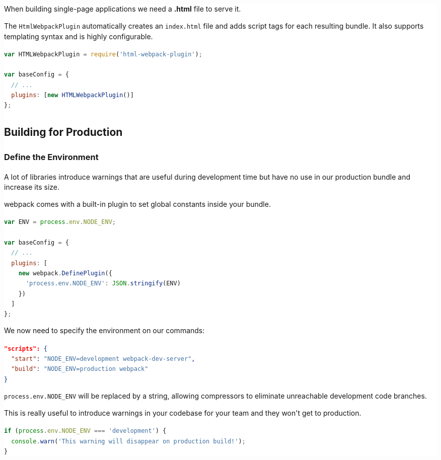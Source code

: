When building single-page applications we need a **.html** file to serve it.

The `HtmlWebpackPlugin` automatically creates an `index.html` file and adds script tags for each resulting bundle. It also supports templating syntax and is highly configurable.

```js
var HTMLWebpackPlugin = require('html-webpack-plugin');

var baseConfig = {
  // ...
  plugins: [new HTMLWebpackPlugin()]
};
```

## Building for Production

### Define the Environment

A lot of libraries introduce warnings that are useful during development time but have no use in our production bundle and increase its size.

webpack comes with a built-in plugin to set global constants inside your bundle.

```js
var ENV = process.env.NODE_ENV;

var baseConfig = {
  // ...
  plugins: [
    new webpack.DefinePlugin({
      'process.env.NODE_ENV': JSON.stringify(ENV)
    })
  ]
};
```

We now need to specify the environment on our commands:

```json
"scripts": {
  "start": "NODE_ENV=development webpack-dev-server",
  "build": "NODE_ENV=production webpack"
}
```

`process.env.NODE_ENV` will be replaced by a string, allowing compressors to eliminate unreachable development code branches.

This is really useful to introduce warnings in your codebase for your team and they won't get to production.

```js
if (process.env.NODE_ENV === 'development') {
  console.warn('This warning will disappear on production build!');
}
```
